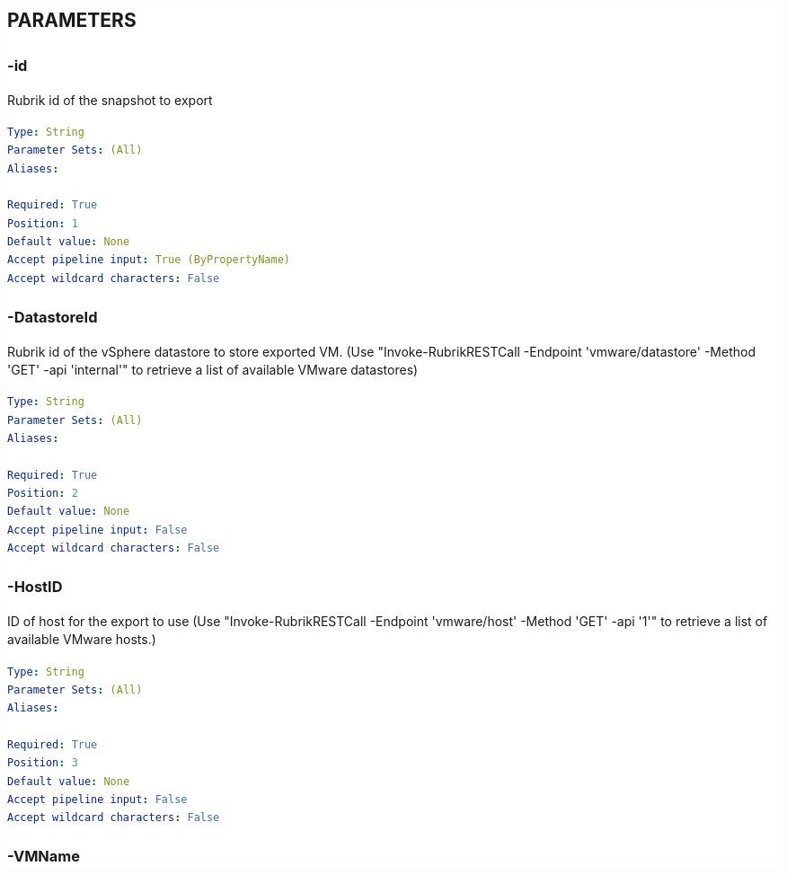 ## PARAMETERS

### -id

Rubrik id of the snapshot to export

```yaml
Type: String
Parameter Sets: (All)
Aliases:

Required: True
Position: 1
Default value: None
Accept pipeline input: True (ByPropertyName)
Accept wildcard characters: False
```

### -DatastoreId

Rubrik id of the vSphere datastore to store exported VM. \(Use "Invoke-RubrikRESTCall -Endpoint 'vmware/datastore' -Method 'GET' -api 'internal'" to retrieve a list of available VMware datastores\)

```yaml
Type: String
Parameter Sets: (All)
Aliases:

Required: True
Position: 2
Default value: None
Accept pipeline input: False
Accept wildcard characters: False
```

### -HostID

ID of host for the export to use \(Use "Invoke-RubrikRESTCall -Endpoint 'vmware/host' -Method 'GET' -api '1'" to retrieve a list of available VMware hosts.\)

```yaml
Type: String
Parameter Sets: (All)
Aliases:

Required: True
Position: 3
Default value: None
Accept pipeline input: False
Accept wildcard characters: False
```

### -VMName
